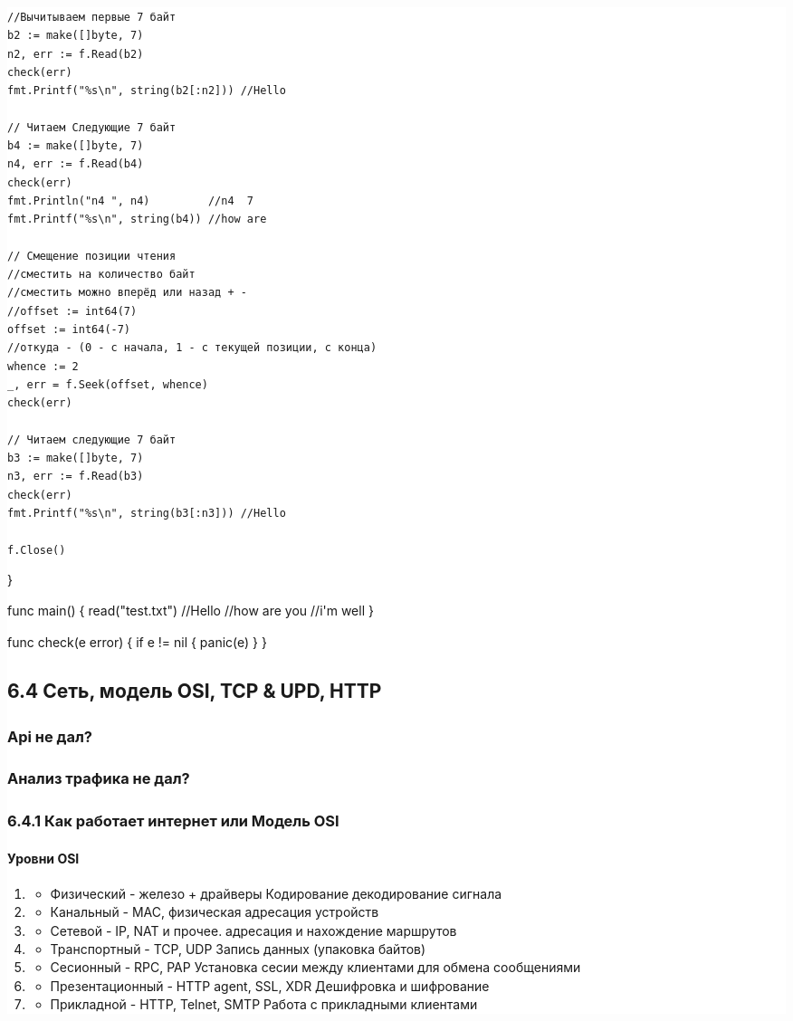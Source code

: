 	//Вычитываем первые 7 байт
	b2 := make([]byte, 7)
	n2, err := f.Read(b2)
	check(err)
	fmt.Printf("%s\n", string(b2[:n2])) //Hello

	// Читаем Следующие 7 байт
	b4 := make([]byte, 7)
	n4, err := f.Read(b4)
	check(err)
	fmt.Println("n4 ", n4)         //n4  7
	fmt.Printf("%s\n", string(b4)) //how are

	// Смещение позиции чтения
	//сместить на количество байт
	//сместить можно вперёд или назад + -
	//offset := int64(7)
	offset := int64(-7)
	//откуда - (0 - с начала, 1 - с текущей позиции, с конца)
	whence := 2
	_, err = f.Seek(offset, whence)
	check(err)

	// Читаем следующие 7 байт
	b3 := make([]byte, 7)
	n3, err := f.Read(b3)
	check(err)
	fmt.Printf("%s\n", string(b3[:n3])) //Hello

	f.Close()
}

func main() {
	read("test.txt")
	//Hello
	//how are you
	//i'm well
}

func check(e error) {
	if e != nil {
		panic(e)
	}
}
## 6.4 Сеть, модель OSI, TCP & UPD, HTTP
### Api не дал?
### Анализ трафика не дал?
### 6.4.1 Как работает интернет или Модель OSI
#### Уровни OSI
1. - Физический - железо + драйверы
     Кодирование декодирование сигнала
2. - Канальный - MAC, физическая адресация устройств
3. - Сетевой - IP, NAT и прочее. адресация и нахождение маршрутов
4. - Транспортный - TCP, UDP
     Запись данных (упаковка байтов)
5. - Сесионный - RPC, PAP 
     Установка сесии между клиентами для обмена сообщениями
6. - Презентационный - HTTP agent, SSL, XDR
     Дешифровка и шифрование
7. - Прикладной - HTTP, Telnet, SMTP
     Работа с прикладными клиентами